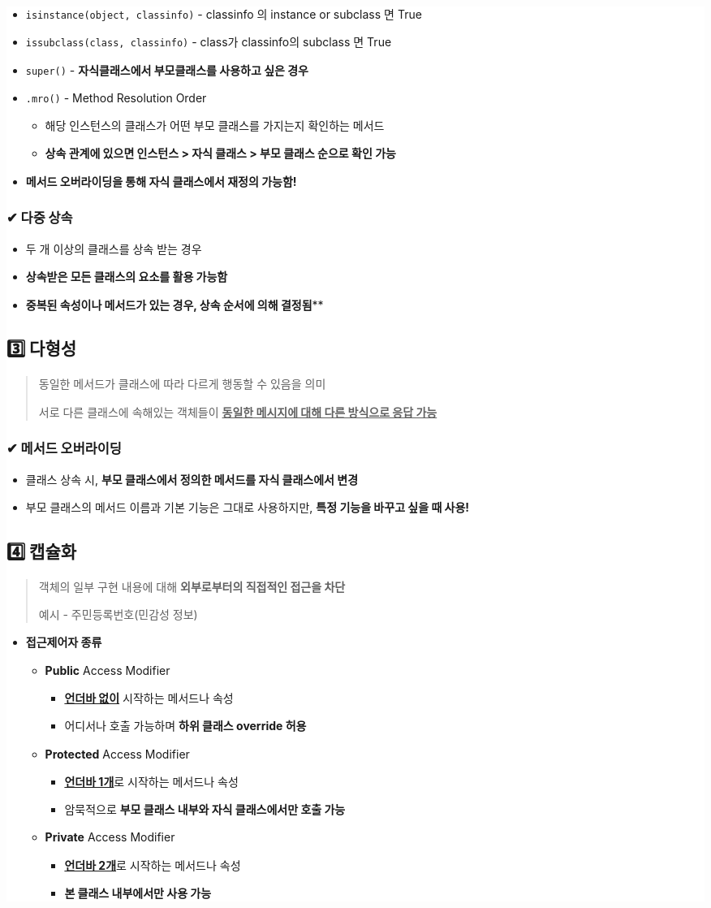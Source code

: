  * `isinstance(object, classinfo)` - classinfo 의 instance or subclass 면 True 
  
  * `issubclass(class, classinfo)` - class가 classinfo의 subclass 면 True
  
  * `super()` - **자식클래스에서 부모클래스를 사용하고 싶은 경우**
  
  * `.mro()` - Method Resolution Order
    
    * 해당 인스턴스의 클래스가 어떤 부모 클래스를 가지는지 확인하는 메서드
    
    * **상속 관계에 있으면 인스턴스 > 자식 클래스 > 부모 클래스 순으로 확인 가능**

* **메서드 오버라이딩을 통해 자식 클래스에서 재정의 가능함!**

### ✔ 다중 상속

- 두 개 이상의 클래스를 상속 받는 경우

- **상속받은 모든 클래스의 요소를 활용 가능함**

- **중복된 속성이나 메서드가 있는 경우, 상속 순서에 의해 결정됨****

## 3️⃣ 다형성

> 동일한 메서드가 클래스에 따라 다르게 행동할 수 있음을 의미
> 
> 서로 다른 클래스에 속해있는 객체들이 **<u>동일한 메시지에 대해 다른 방식으로 응답 가능</u>**

### ✔ 메서드 오버라이딩

* 클래스 상속 시, **부모 클래스에서 정의한 메서드를 자식 클래스에서 변경**

* 부모 클래스의 메서드 이름과 기본 기능은 그대로 사용하지만, **특정 기능을 바꾸고 싶을 때 사용!**

## 4️⃣ 캡슐화

> 객체의 일부 구현 내용에 대해 **외부로부터의 직접적인 접근을 차단**
> 
> 예시 - 주민등록번호(민감성 정보)

* **접근제어자 종류**
  
  * **Public** Access Modifier
    
    * **<u>언더바 없이</u>** 시작하는 메서드나 속성
    
    * 어디서나 호출 가능하며 **하위 클래스 override 허용**
  
  * **Protected** Access Modifier
    
    * <u>**언더바 1개**</u>로 시작하는 메서드나 속성
    
    * 암묵적으로 **부모 클래스 내부와 자식 클래스에서만 호출 가능**
  
  * **Private** Access Modifier
    
    * <u>**언더바 2개**</u>로 시작하는 메서드나 속성
    
    * **본 클래스 내부에서만 사용 가능**
    